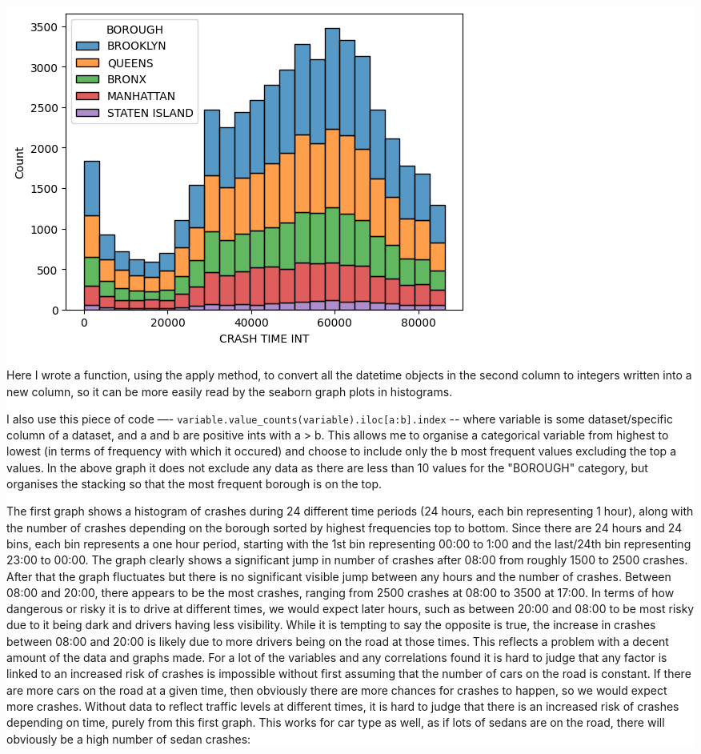 ![graph 1](../assets/img/graph1.png)

Here I wrote a function, using the apply method, to convert all the datetime objects in the second column to integers written into a new column, so it can be more easily read by the seaborn graph plots in histograms.

I also use this piece of code —- ```variable.value_counts(variable).iloc[a:b].index``` -- where variable is some dataset/specific column of a dataset, and a and b are positive ints with a > b. This allows me to organise a categorical variable from highest to lowest (in terms of frequency with which it occured) and choose to include only the b most frequent values excluding the top a values. In the above graph it does not exclude any data as there are less than 10 values for the "BOROUGH" category, but organises the stacking so that the most frequent borough is on the top.

The first graph shows a histogram of crashes during 24 different  time periods (24 hours, each bin representing 1 hour), along with the number of  crashes depending on the borough sorted by highest frequencies top to bottom. Since there are 24 hours and 24 bins, each bin represents a one hour period, starting with the 1st bin representing 00:00 to 1:00 and the last/24th bin representing 23:00 to 00:00. The graph clearly shows a significant jump in number of crashes after 08:00 from roughly 1500 to 2500 crashes. After that the graph fluctuates but there is no significant visible jump between any hours and the number of crashes. Between 08:00 and 20:00, there appears to be the most crashes, ranging from 2500 crashes at 08:00 to 3500 at 17:00. In terms of how dangerous or risky it is to drive at different times, we would expect later hours, such as between 20:00 and 08:00 to be most risky due to it being dark and drivers having less visibility. While it is tempting to say the opposite is true, the increase in crashes between 08:00 and 20:00 is likely due to more drivers being on the road at those times. This reflects a problem with a decent amount of the data and graphs made. For a lot of the variables and any correlations found it is hard to judge that any factor is linked to an increased risk of crashes is impossible without first assuming that the number of cars on the road is constant. If there are more cars on the road at a given time, then obviously there are more chances for crashes to happen, so we would expect more crashes. Without data to reflect traffic levels at different times, it is hard to judge that there is an increased risk of crashes depending on time, purely from this first graph. 
This works for car type as well, as if lots of sedans are on the road, there will obviously be a high number of sedan crashes:
